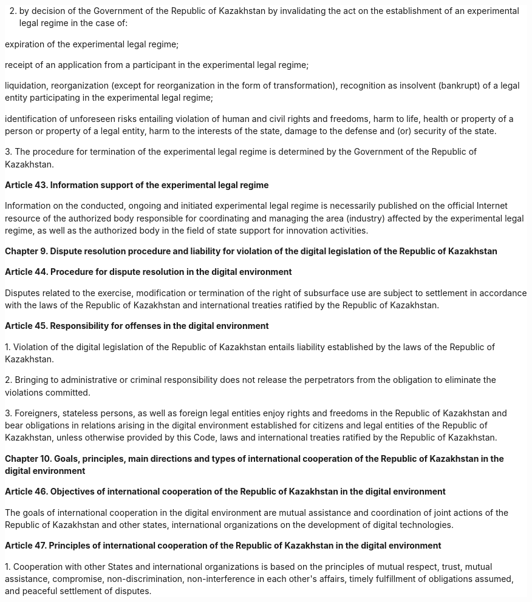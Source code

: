 2) by decision of the Government of the Republic of Kazakhstan by invalidating the act on the establishment of an experimental legal regime in the case of:

expiration of the experimental legal regime;

receipt of an application from a participant in the experimental legal regime;

liquidation, reorganization (except for reorganization in the form of transformation), recognition as insolvent (bankrupt) of a legal entity participating in the experimental legal regime;

identification of unforeseen risks entailing violation of human and civil rights and freedoms, harm to life, health or property of a person or property of a legal entity, harm to the interests of the state, damage to the defense and (or) security of the state.

3\. The procedure for termination of the experimental legal regime is determined by the Government of the Republic of Kazakhstan.

**Article 43. Information support of the experimental legal regime**

Information on the conducted, ongoing and initiated experimental legal regime is necessarily published on the official Internet resource of the authorized body responsible for coordinating and managing the area (industry) affected by the experimental legal regime, as well as the authorized body in the field of state support for innovation activities.

**Chapter 9. Dispute resolution procedure and liability for violation of the digital legislation of the Republic of Kazakhstan**

**Article 44. Procedure for dispute resolution in the digital environment**

Disputes related to the exercise, modification or termination of the right of subsurface use are subject to settlement in accordance with the laws of the Republic of Kazakhstan and international treaties ratified by the Republic of Kazakhstan.

**Article 45. Responsibility for offenses in the digital environment**

1\. Violation of the digital legislation of the Republic of Kazakhstan entails liability established by the laws of the Republic of Kazakhstan.

2\. Bringing to administrative or criminal responsibility does not release the perpetrators from the obligation to eliminate the violations committed.

3\. Foreigners, stateless persons, as well as foreign legal entities enjoy rights and freedoms in the Republic of Kazakhstan and bear obligations in relations arising in the digital environment established for citizens and legal entities of the Republic of Kazakhstan, unless otherwise provided by this Code, laws and international treaties ratified by the Republic of Kazakhstan.

**Chapter 10. Goals, principles, main directions and types of international cooperation of the Republic of Kazakhstan in the digital environment**

**Article 46. Objectives of international cooperation of the Republic of Kazakhstan in the digital environment**

The goals of international cooperation in the digital environment are mutual assistance and coordination of joint actions of the Republic of Kazakhstan and other states, international organizations on the development of digital technologies.

**Article 47. Principles of international cooperation of the Republic of Kazakhstan in the digital environment**

1\. Cooperation with other States and international organizations is based on the principles of mutual respect, trust, mutual assistance, compromise, non-discrimination, non-interference in each other's affairs, timely fulfillment of obligations assumed, and peaceful settlement of disputes.

